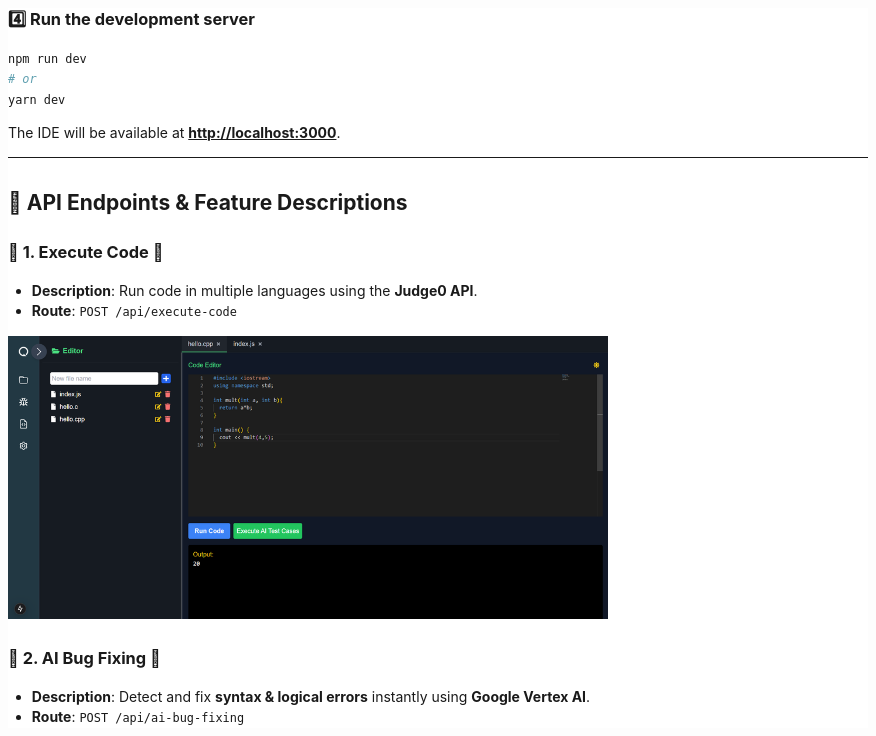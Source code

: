 ### 4️⃣ **Run the development server**  
```bash
npm run dev
# or
yarn dev
```

The IDE will be available at **[http://localhost:3000](http://localhost:3000)**.  

---

## 📌 API Endpoints & Feature Descriptions  

### 🔹 **1. Execute Code 🚀**  
- **Description**: Run code in multiple languages using the **Judge0 API**.  
- **Route**: `POST /api/execute-code`  

<img src="public/image1.png" alt="Execute Code" width="600" />  

### 🔹 **2. AI Bug Fixing 🤖**  
- **Description**: Detect and fix **syntax & logical errors** instantly using **Google Vertex AI**.  
- **Route**: `POST /api/ai-bug-fixing`  
